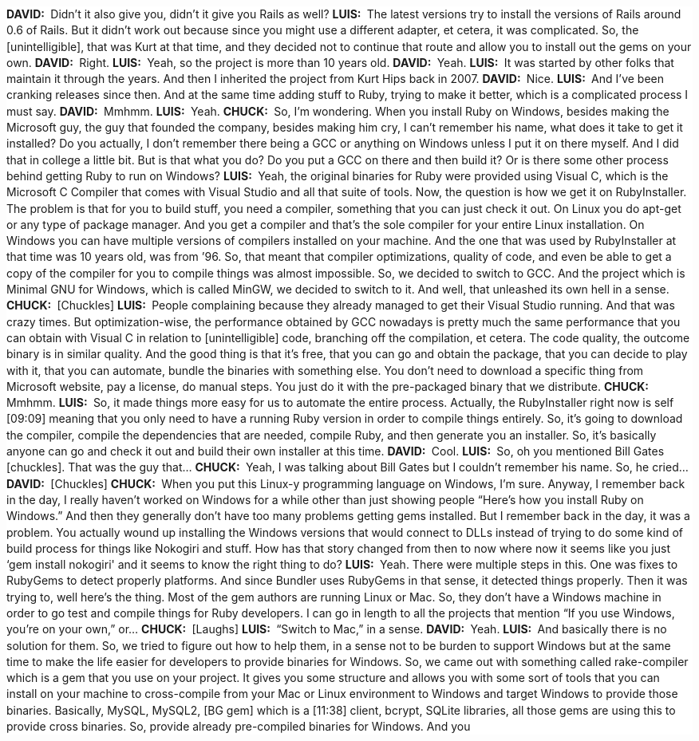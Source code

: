 **DAVID:&nbsp;** Didn’t it also give you, didn’t it give you Rails as well? **LUIS:&nbsp;** The latest versions try to install the versions of Rails around 0.6 of Rails. But it didn’t work out because since you might use a different adapter, et cetera, it was complicated. So, the [unintelligible], that was Kurt at that time, and they decided not to continue that route and allow you to install out the gems on your own. **DAVID:&nbsp;** Right. **LUIS:&nbsp;** Yeah, so the project is more than 10 years old. **DAVID:&nbsp;** Yeah. **LUIS:&nbsp;** It was started by other folks that maintain it through the years. And then I inherited the project from Kurt Hips back in 2007. **DAVID:&nbsp;** Nice. **LUIS:&nbsp;** And I’ve been cranking releases since then. And at the same time adding stuff to Ruby, trying to make it better, which is a complicated process I must say. **DAVID:&nbsp;** Mmhmm. **LUIS:&nbsp;** Yeah. **CHUCK:&nbsp;** So, I’m wondering. When you install Ruby on Windows, besides making the Microsoft guy, the guy that founded the company, besides making him cry, I can’t remember his name, what does it take to get it installed? Do you actually, I don’t remember there being a GCC or anything on Windows unless I put it on there myself. And I did that in college a little bit. But is that what you do? Do you put a GCC on there and then build it? Or is there some other process behind getting Ruby to run on Windows? **LUIS:&nbsp;** Yeah, the original binaries for Ruby were provided using Visual C, which is the Microsoft C Compiler that comes with Visual Studio and all that suite of tools. Now, the question is how we get it on RubyInstaller. The problem is that for you to build stuff, you need a compiler, something that you can just check it out. On Linux you do apt-get or any type of package manager. And you get a compiler and that’s the sole compiler for your entire Linux installation. On Windows you can have multiple versions of compilers installed on your machine. And the one that was used by RubyInstaller at that time was 10 years old, was from ’96. So, that meant that compiler optimizations, quality of code, and even be able to get a copy of the compiler for you to compile things was almost impossible. So, we decided to switch to GCC. And the project which is Minimal GNU for Windows, which is called MinGW, we decided to switch to it. And well, that unleashed its own hell in a sense. **CHUCK:&nbsp;** [Chuckles] **LUIS:&nbsp;** People complaining because they already managed to get their Visual Studio running. And that was crazy times. But optimization-wise, the performance obtained by GCC nowadays is pretty much the same performance that you can obtain with Visual C in relation to [unintelligible] code, branching off the compilation, et cetera. The code quality, the outcome binary is in similar quality. And the good thing is that it’s free, that you can go and obtain the package, that you can decide to play with it, that you can automate, bundle the binaries with something else. You don’t need to download a specific thing from Microsoft website, pay a license, do manual steps. You just do it with the pre-packaged binary that we distribute. **CHUCK:&nbsp;** Mmhmm. **LUIS:&nbsp;** So, it made things more easy for us to automate the entire process. Actually, the RubyInstaller right now is self [09:09] meaning that you only need to have a running Ruby version in order to compile things entirely. So, it’s going to download the compiler, compile the dependencies that are needed, compile Ruby, and then generate you an installer. So, it’s basically anyone can go and check it out and build their own installer at this time. **DAVID:&nbsp;** Cool. **LUIS:&nbsp;** So, oh you mentioned Bill Gates [chuckles]. That was the guy that… **CHUCK:&nbsp;** Yeah, I was talking about Bill Gates but I couldn’t remember his name. So, he cried… **DAVID:&nbsp;** [Chuckles] **CHUCK:&nbsp;** When you put this Linux-y programming language on Windows, I’m sure. Anyway, I remember back in the day, I really haven’t worked on Windows for a while other than just showing people “Here’s how you install Ruby on Windows.” And then they generally don’t have too many problems getting gems installed. But I remember back in the day, it was a problem. You actually wound up installing the Windows versions that would connect to DLLs instead of trying to do some kind of build process for things like Nokogiri and stuff. How has that story changed from then to now where now it seems like you just ‘gem install nokogiri' and it seems to know the right thing to do? **LUIS:&nbsp;** Yeah. There were multiple steps in this. One was fixes to RubyGems to detect properly platforms. And since Bundler uses RubyGems in that sense, it detected things properly. Then it was trying to, well here’s the thing. Most of the gem authors are running Linux or Mac. So, they don’t have a Windows machine in order to go test and compile things for Ruby developers. I can go in length to all the projects that mention “If you use Windows, you’re on your own,” or… **CHUCK:&nbsp;** [Laughs] **LUIS:&nbsp;** “Switch to Mac,” in a sense. **DAVID:&nbsp;** Yeah. **LUIS:&nbsp;** And basically there is no solution for them. So, we tried to figure out how to help them, in a sense not to be burden to support Windows but at the same time to make the life easier for developers to provide binaries for Windows. So, we came out with something called rake-compiler which is a gem that you use on your project. It gives you some structure and allows you with some sort of tools that you can install on your machine to cross-compile from your Mac or Linux environment to Windows and target Windows to provide those binaries. Basically, MySQL, MySQL2, [BG gem] which is a [11:38] client, bcrypt, SQLite libraries, all those gems are using this to provide cross binaries. So, provide already pre-compiled binaries for Windows. And you